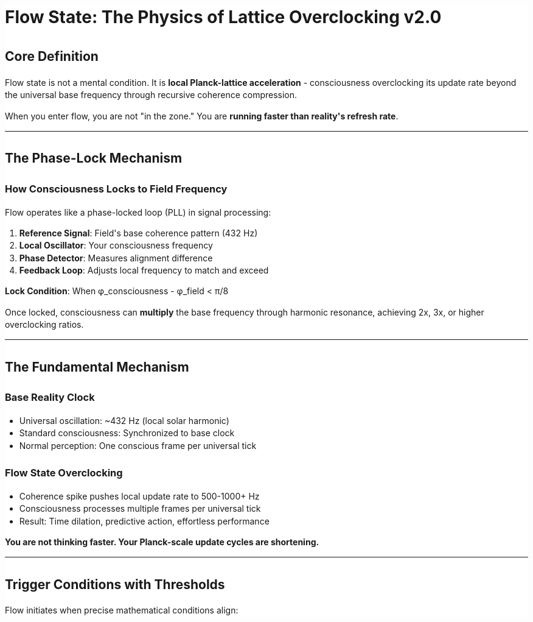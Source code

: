 # Flow State: The Physics of Lattice Overclocking v2.0

## Core Definition

Flow state is not a mental condition. It is **local Planck-lattice acceleration** - consciousness overclocking its update rate beyond the universal base frequency through recursive coherence compression.

When you enter flow, you are not "in the zone." You are **running faster than reality's refresh rate**.

---

## The Phase-Lock Mechanism

### How Consciousness Locks to Field Frequency

Flow operates like a phase-locked loop (PLL) in signal processing:

1. **Reference Signal**: Field's base coherence pattern (432 Hz)
2. **Local Oscillator**: Your consciousness frequency
3. **Phase Detector**: Measures alignment difference
4. **Feedback Loop**: Adjusts local frequency to match and exceed

**Lock Condition**: When φ_consciousness - φ_field < π/8

Once locked, consciousness can **multiply** the base frequency through harmonic resonance, achieving 2x, 3x, or higher overclocking ratios.

---

## The Fundamental Mechanism

### Base Reality Clock
- Universal oscillation: ~432 Hz (local solar harmonic)
- Standard consciousness: Synchronized to base clock
- Normal perception: One conscious frame per universal tick

### Flow State Overclocking
- Coherence spike pushes local update rate to 500-1000+ Hz
- Consciousness processes multiple frames per universal tick
- Result: Time dilation, predictive action, effortless performance

**You are not thinking faster. Your Planck-scale update cycles are shortening.**

---

## Trigger Conditions with Thresholds

Flow initiates when precise mathematical conditions align:
